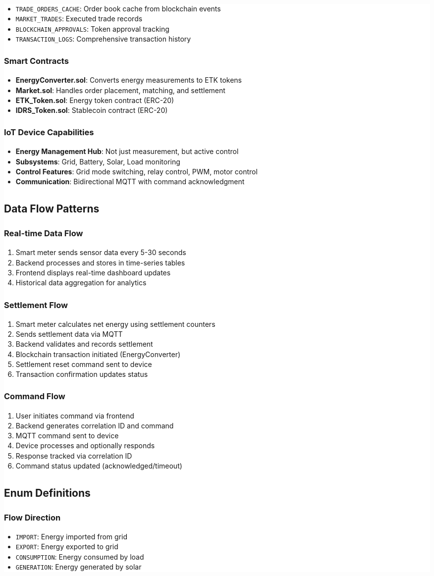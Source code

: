 - `TRADE_ORDERS_CACHE`: Order book cache from blockchain events
- `MARKET_TRADES`: Executed trade records
- `BLOCKCHAIN_APPROVALS`: Token approval tracking
- `TRANSACTION_LOGS`: Comprehensive transaction history

### Smart Contracts

- **EnergyConverter.sol**: Converts energy measurements to ETK tokens
- **Market.sol**: Handles order placement, matching, and settlement
- **ETK_Token.sol**: Energy token contract (ERC-20)
- **IDRS_Token.sol**: Stablecoin contract (ERC-20)

### IoT Device Capabilities

- **Energy Management Hub**: Not just measurement, but active control
- **Subsystems**: Grid, Battery, Solar, Load monitoring
- **Control Features**: Grid mode switching, relay control, PWM, motor control
- **Communication**: Bidirectional MQTT with command acknowledgment

## Data Flow Patterns

### Real-time Data Flow

1. Smart meter sends sensor data every 5-30 seconds
2. Backend processes and stores in time-series tables
3. Frontend displays real-time dashboard updates
4. Historical data aggregation for analytics

### Settlement Flow

1. Smart meter calculates net energy using settlement counters
2. Sends settlement data via MQTT
3. Backend validates and records settlement
4. Blockchain transaction initiated (EnergyConverter)
5. Settlement reset command sent to device
6. Transaction confirmation updates status

### Command Flow

1. User initiates command via frontend
2. Backend generates correlation ID and command
3. MQTT command sent to device
4. Device processes and optionally responds
5. Response tracked via correlation ID
6. Command status updated (acknowledged/timeout)

## Enum Definitions

### Flow Direction

- `IMPORT`: Energy imported from grid
- `EXPORT`: Energy exported to grid
- `CONSUMPTION`: Energy consumed by load
- `GENERATION`: Energy generated by solar
